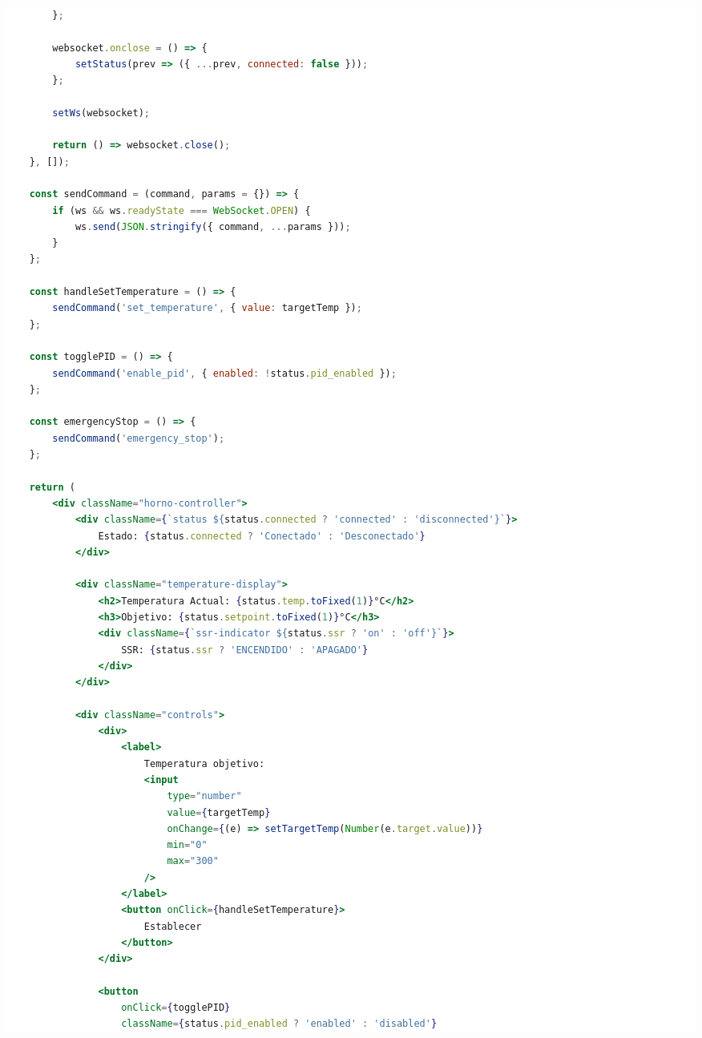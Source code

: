 ```jsx
        };
        
        websocket.onclose = () => {
            setStatus(prev => ({ ...prev, connected: false }));
        };
        
        setWs(websocket);
        
        return () => websocket.close();
    }, []);
    
    const sendCommand = (command, params = {}) => {
        if (ws && ws.readyState === WebSocket.OPEN) {
            ws.send(JSON.stringify({ command, ...params }));
        }
    };
    
    const handleSetTemperature = () => {
        sendCommand('set_temperature', { value: targetTemp });
    };
    
    const togglePID = () => {
        sendCommand('enable_pid', { enabled: !status.pid_enabled });
    };
    
    const emergencyStop = () => {
        sendCommand('emergency_stop');
    };
    
    return (
        <div className="horno-controller">
            <div className={`status ${status.connected ? 'connected' : 'disconnected'}`}>
                Estado: {status.connected ? 'Conectado' : 'Desconectado'}
            </div>
            
            <div className="temperature-display">
                <h2>Temperatura Actual: {status.temp.toFixed(1)}°C</h2>
                <h3>Objetivo: {status.setpoint.toFixed(1)}°C</h3>
                <div className={`ssr-indicator ${status.ssr ? 'on' : 'off'}`}>
                    SSR: {status.ssr ? 'ENCENDIDO' : 'APAGADO'}
                </div>
            </div>
            
            <div className="controls">
                <div>
                    <label>
                        Temperatura objetivo:
                        <input
                            type="number"
                            value={targetTemp}
                            onChange={(e) => setTargetTemp(Number(e.target.value))}
                            min="0"
                            max="300"
                        />
                    </label>
                    <button onClick={handleSetTemperature}>
                        Establecer
                    </button>
                </div>
                
                <button 
                    onClick={togglePID}
                    className={status.pid_enabled ? 'enabled' : 'disabled'}
```